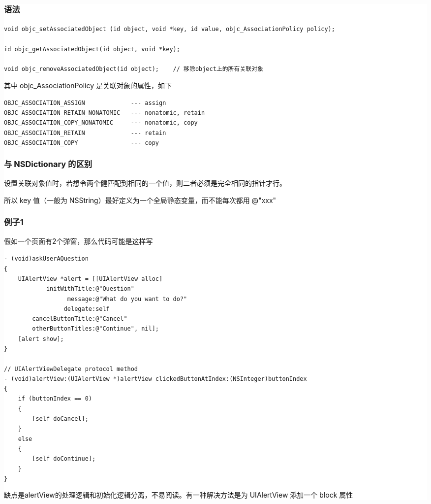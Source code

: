### 语法
```objc
void objc_setAssociatedObject (id object, void *key, id value, objc_AssociationPolicy policy);

id objc_getAssociatedObject(id object, void *key);

void objc_removeAssociatedObject(id object);    // 移除object上的所有关联对象
```
其中 objc_AssociationPolicy 是关联对象的属性，如下

```objc
OBJC_ASSOCIATION_ASSIGN             --- assign
OBJC_ASSOCIATION_RETAIN_NONATOMIC   --- nonatomic, retain
OBJC_ASSOCIATION_COPY_NONATOMIC     --- nonatomic, copy
OBJC_ASSOCIATION_RETAIN             --- retain
OBJC_ASSOCIATION_COPY               --- copy
```

### 与 NSDictionary 的区别
设置关联对象值时，若想令两个健匹配到相同的一个值，则二者必须是完全相同的指针才行。

所以 key 值（一般为 NSString）最好定义为一个全局静态变量，而不能每次都用 @"xxx"

### 例子1
假如一个页面有2个弹窗，那么代码可能是这样写

```objc
- (void)askUserAQuestion
{
    UIAlertView *alert = [[UIAlertView alloc]
            initWithTitle:@"Question"
                  message:@"What do you want to do?"
                 delegate:self
        cancelButtonTitle:@"Cancel"
        otherButtonTitles:@"Continue", nil];
    [alert show];
}

// UIAlertViewDelegate protocol method
- (void)alertView:(UIAlertView *)alertView clickedButtonAtIndex:(NSInteger)buttonIndex
{
    if (buttonIndex == 0)
    {
        [self doCancel];
    }
    else
    {
        [self doContinue];
    }
}
```

缺点是alertView的处理逻辑和初始化逻辑分离，不易阅读。有一种解决方法是为 UIAlertView 添加一个 block 属性
